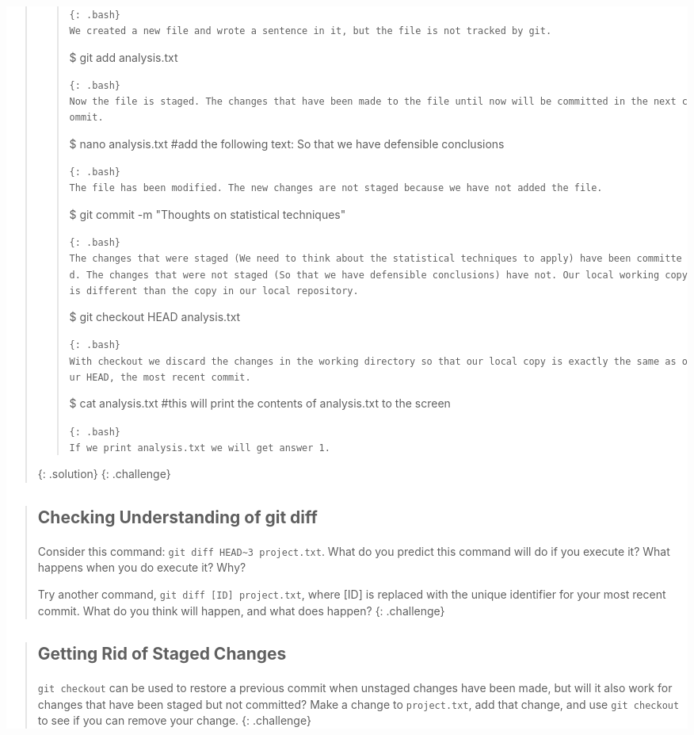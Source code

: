 > > ~~~
> > {: .bash}
> > We created a new file and wrote a sentence in it, but the file is not tracked by git.  
> >
> > ~~~
> > $ git add analysis.txt
> > ~~~
> > {: .bash}
> > Now the file is staged. The changes that have been made to the file until now will be committed in the next commit.
> >
> > ~~~
> > $ nano analysis.txt #add the following text: So that we have defensible conclusions
> > ~~~
> > {: .bash}
> > The file has been modified. The new changes are not staged because we have not added the file.
> >
> > ~~~
> > $ git commit -m "Thoughts on statistical techniques"
> > ~~~
> > {: .bash}
> > The changes that were staged (We need to think about the statistical techniques to apply) have been committed. The changes that were not staged (So that we have defensible conclusions) have not. Our local working copy is different than the copy in our local repository.
> >
> > ~~~
> > $ git checkout HEAD analysis.txt
> > ~~~
> > {: .bash}
> > With checkout we discard the changes in the working directory so that our local copy is exactly the same as our HEAD, the most recent commit.
> >
> > ~~~
> > $ cat analysis.txt #this will print the contents of analysis.txt to the screen
> > ~~~
> > {: .bash}
> > If we print analysis.txt we will get answer 1.
> >
> {: .solution}
{: .challenge}

> ## Checking Understanding of git diff
>
> Consider this command: `git diff HEAD~3 project.txt`. What do you predict this command
> will do if you execute it? What happens when you do execute it? Why?
>
> Try another command, `git diff [ID] project.txt`, where [ID] is replaced with
> the unique identifier for your most recent commit. What do you think will happen,
> and what does happen?
{: .challenge}

> ## Getting Rid of Staged Changes
>
> `git checkout` can be used to restore a previous commit when unstaged changes have
> been made, but will it also work for changes that have been staged but not committed?
> Make a change to `project.txt`, add that change, and use `git checkout` to see if
> you can remove your change.
{: .challenge}
